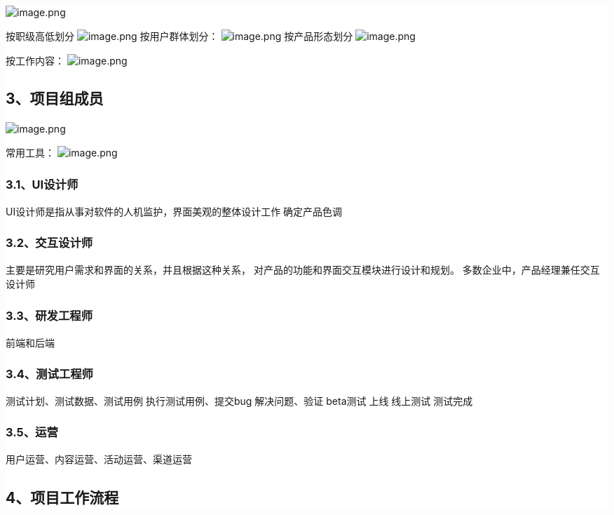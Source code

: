 ![image.png](https://cdn.tobebetterjavaer.com/stutymore/6bd7ae95cf2727634f45d69102dbf7e0.png)

按职级高低划分
![image.png](https://cdn.tobebetterjavaer.com/stutymore/b7bbe5246e89279d49b1b2292319f073.png)
按用户群体划分：
![image.png](https://cdn.tobebetterjavaer.com/stutymore/e8e5207f2c2d015d1127eb841bf45753.png)
按产品形态划分
![image.png](https://cdn.tobebetterjavaer.com/stutymore/5b52e8ea8181c0350f4c323968aea83d.png)

按工作内容：
![image.png](https://cdn.tobebetterjavaer.com/stutymore/46201d32d94c46efa37ca5990082c7d9.png)


## 3、项目组成员

![image.png](https://cdn.tobebetterjavaer.com/stutymore/09ca56646a07c4a840f6c26c969b2263.png)

常用工具：
![image.png](https://cdn.tobebetterjavaer.com/stutymore/8196a8b37f7b3aeb2d61af564e725cae.png)

### 3.1、UI设计师

UI设计师是指从事对软件的人机监护，界面美观的整体设计工作
确定产品色调

### 3.2、交互设计师

主要是研究用户需求和界面的关系，并且根据这种关系， 对产品的功能和界面交互模块进行设计和规划。
多数企业中，产品经理兼任交互设计师

### 3.3、研发工程师

前端和后端

### 3.4、测试工程师

测试计划、测试数据、测试用例
执行测试用例、提交bug
解决问题、验证
beta测试
上线
线上测试
测试完成

### 3.5、运营

用户运营、内容运营、活动运营、渠道运营


## 4、项目工作流程

